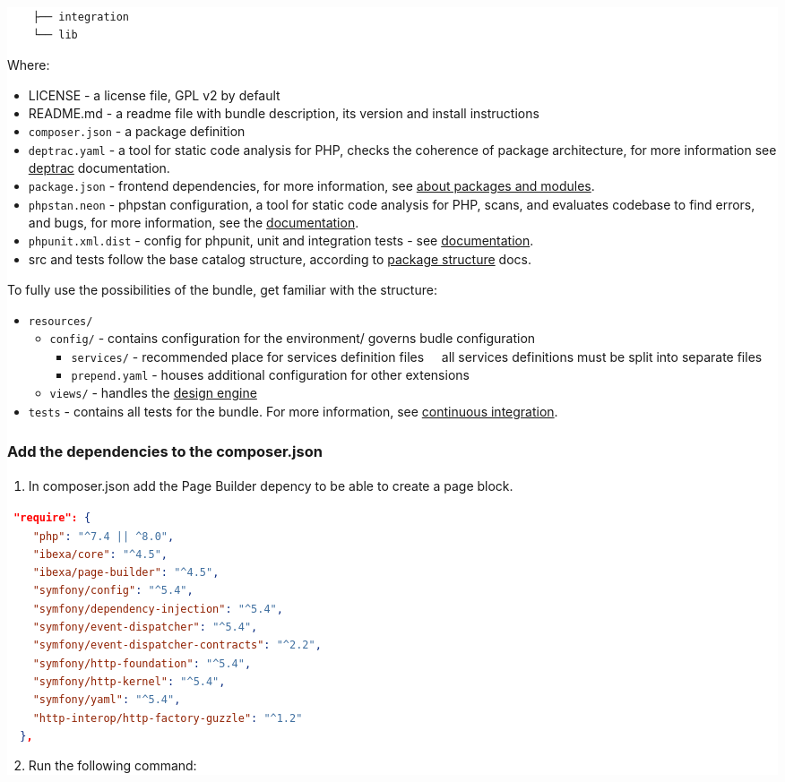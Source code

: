 ```
    ├── integration
    └── lib
```
Where:


- LICENSE - a license file, GPL v2 by default
- README.md - a readme file with bundle description, its version and install instructions
- `composer.json` - a package definition
- `deptrac.yaml` - a tool for static code analysis for PHP, checks the coherence of package architecture, for more information see [deptrac](https://qossmic.github.io/deptrac/) documentation.
- `package.json` - frontend dependencies, for more information, see [about packages and modules](https://docs.npmjs.com/about-packages-and-modules).
- `phpstan.neon` - phpstan configuration, a tool for static code analysis for PHP, scans, and evaluates codebase to find errors, and bugs, for more information, see the [documentation](https://phpstan.org/user-guide/getting-started).
- `phpunit.xml.dist` - config for phpunit, unit and integration tests - see [documentation](https://phpunit.de/getting-started/phpunit-10.html).
- src and tests follow the base catalog structure, according to [package structure](https://phpunit.de/getting-started/phpunit-10.html) docs.


To fully use the possibilities of the bundle, get familiar with the structure:

- `resources/`
    - `config/` - contains configuration for the environment/ governs budle configuration
        - `services/` - recommended place for services definition files
        all services definitions must be split into separate files
        - `prepend.yaml` - houses additional configuration for other extensions
    - `views/` - handles the [design engine](../../../templating/design_engine/design_engine.md)
- `tests` - contains all tests for the bundle. For more information, see [continuous integration](#continuous-integration).

### Add the dependencies to the composer.json

1. In composer.json add the Page Builder depency to be able to create a page block.

```json hl_lines="156"
 "require": {
    "php": "^7.4 || ^8.0",
    "ibexa/core": "^4.5",
    "ibexa/page-builder": "^4.5",
    "symfony/config": "^5.4",
    "symfony/dependency-injection": "^5.4",
    "symfony/event-dispatcher": "^5.4",
    "symfony/event-dispatcher-contracts": "^2.2",
    "symfony/http-foundation": "^5.4",
    "symfony/http-kernel": "^5.4",
    "symfony/yaml": "^5.4",
    "http-interop/http-factory-guzzle": "^1.2"
  },
```
2. Run the following command:
